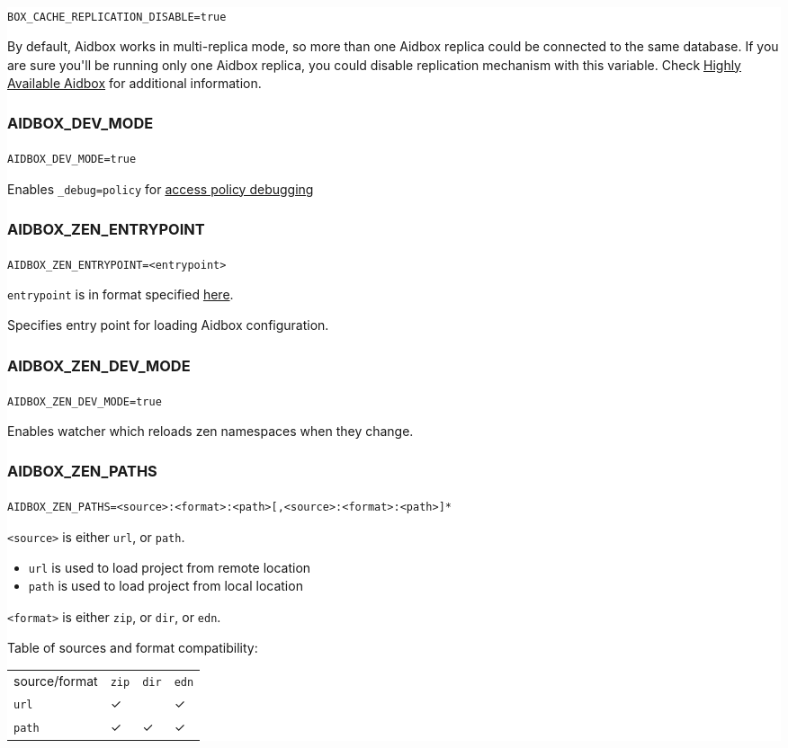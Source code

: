 ```
BOX_CACHE_REPLICATION_DISABLE=true
```

By default, Aidbox works in multi-replica mode, so more than one Aidbox replica could be connected to the same database. If you are sure you'll be running only one Aidbox replica, you could disable replication mechanism with this variable. Check [Highly Available Aidbox](https://docs.aidbox.app/getting-started/run-aidbox-in-kubernetes/high-available-aidbox) for additional information.

### AIDBOX\_DEV\_MODE

```
AIDBOX_DEV_MODE=true
```

Enables `_debug=policy` for [access policy debugging](https://docs.aidbox.app/security-and-access-control-1/security/access-policy#policy-debugging)

### AIDBOX\_ZEN\_ENTRYPOINT

```
AIDBOX_ZEN_ENTRYPOINT=<entrypoint>
```

`entrypoint` is in format specified [here](broken-reference).

Specifies entry point for loading Aidbox configuration.

### AIDBOX\_ZEN\_DEV\_MODE

```
AIDBOX_ZEN_DEV_MODE=true
```

Enables watcher which reloads zen namespaces when they change.

### AIDBOX\_ZEN\_PATHS

```
AIDBOX_ZEN_PATHS=<source>:<format>:<path>[,<source>:<format>:<path>]*
```

`<source>` is either `url`, or `path`.

* `url` is used to load project from remote location
* `path` is used to load project from local location

`<format>` is either `zip`, or `dir`, or `edn`.

Table of sources and format compatibility:

|               |       |       |       |
| ------------- | ----- | ----- | ----- |
| source/format | `zip` | `dir` | `edn` |
| `url`         | ✓     |       | ✓     |
| `path`        | ✓     | ✓     | ✓     |
